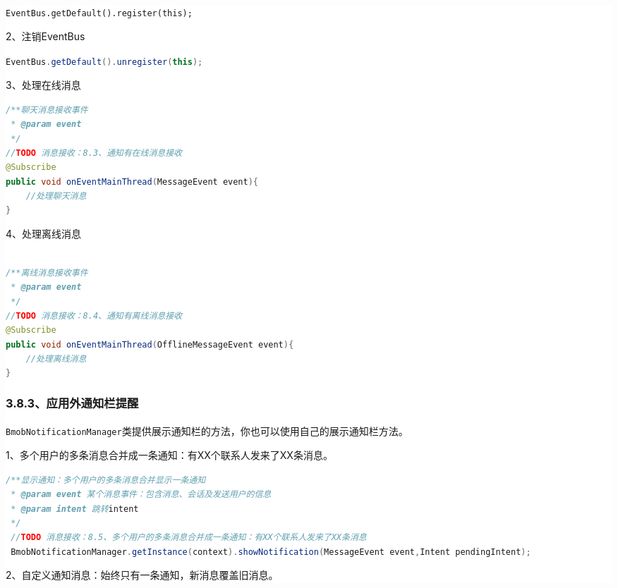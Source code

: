 ```
EventBus.getDefault().register(this);

```
2、注销EventBus

```java
EventBus.getDefault().unregister(this);

```

3、处理在线消息

```java
/**聊天消息接收事件
 * @param event
 */
//TODO 消息接收：8.3、通知有在线消息接收
@Subscribe
public void onEventMainThread(MessageEvent event){
    //处理聊天消息
}

```

4、处理离线消息

```java

/**离线消息接收事件
 * @param event
 */
//TODO 消息接收：8.4、通知有离线消息接收
@Subscribe
public void onEventMainThread(OfflineMessageEvent event){
    //处理离线消息
}

```

### 3.8.3、应用外通知栏提醒
`BmobNotificationManager`类提供展示通知栏的方法，你也可以使用自己的展示通知栏方法。

1、多个用户的多条消息合并成一条通知：有XX个联系人发来了XX条消息。
                           
```java
/**显示通知：多个用户的多条消息合并显示一条通知
 * @param event 某个消息事件：包含消息、会话及发送用户的信息
 * @param intent 跳转intent
 */
 //TODO 消息接收：8.5、多个用户的多条消息合并成一条通知：有XX个联系人发来了XX条消息
 BmobNotificationManager.getInstance(context).showNotification(MessageEvent event,Intent pendingIntent);
```
2、自定义通知消息：始终只有一条通知，新消息覆盖旧消息。

